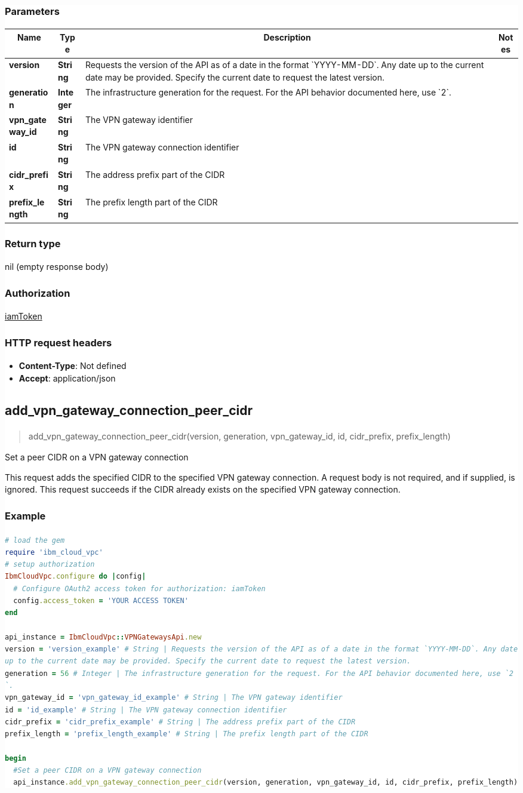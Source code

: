 ### Parameters


Name | Type | Description  | Notes
------------- | ------------- | ------------- | -------------
 **version** | **String**| Requests the version of the API as of a date in the format &#x60;YYYY-MM-DD&#x60;. Any date up to the current date may be provided. Specify the current date to request the latest version. | 
 **generation** | **Integer**| The infrastructure generation for the request. For the API behavior documented here, use &#x60;2&#x60;. | 
 **vpn_gateway_id** | **String**| The VPN gateway identifier | 
 **id** | **String**| The VPN gateway connection identifier | 
 **cidr_prefix** | **String**| The address prefix part of the CIDR | 
 **prefix_length** | **String**| The prefix length part of the CIDR | 

### Return type

nil (empty response body)

### Authorization

[iamToken](../README.md#iamToken)

### HTTP request headers

- **Content-Type**: Not defined
- **Accept**: application/json


## add_vpn_gateway_connection_peer_cidr

> add_vpn_gateway_connection_peer_cidr(version, generation, vpn_gateway_id, id, cidr_prefix, prefix_length)

Set a peer CIDR on a VPN gateway connection

This request adds the specified CIDR to the specified VPN gateway connection. A request body is not required, and if supplied, is ignored. This request succeeds if the CIDR already exists on the specified VPN gateway connection.

### Example

```ruby
# load the gem
require 'ibm_cloud_vpc'
# setup authorization
IbmCloudVpc.configure do |config|
  # Configure OAuth2 access token for authorization: iamToken
  config.access_token = 'YOUR ACCESS TOKEN'
end

api_instance = IbmCloudVpc::VPNGatewaysApi.new
version = 'version_example' # String | Requests the version of the API as of a date in the format `YYYY-MM-DD`. Any date up to the current date may be provided. Specify the current date to request the latest version.
generation = 56 # Integer | The infrastructure generation for the request. For the API behavior documented here, use `2`.
vpn_gateway_id = 'vpn_gateway_id_example' # String | The VPN gateway identifier
id = 'id_example' # String | The VPN gateway connection identifier
cidr_prefix = 'cidr_prefix_example' # String | The address prefix part of the CIDR
prefix_length = 'prefix_length_example' # String | The prefix length part of the CIDR

begin
  #Set a peer CIDR on a VPN gateway connection
  api_instance.add_vpn_gateway_connection_peer_cidr(version, generation, vpn_gateway_id, id, cidr_prefix, prefix_length)
```